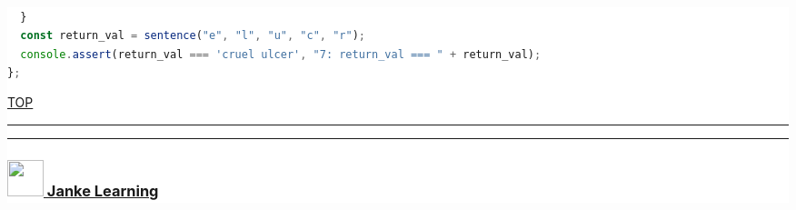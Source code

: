 ```js
  }
  const return_val = sentence("e", "l", "u", "c", "r");
  console.assert(return_val === 'cruel ulcer', "7: return_val === " + return_val);
};
```







[TOP](#sentences)

___
___
### <a href="http://janke-learning.org" target="_blank"><img src="https://user-images.githubusercontent.com/18554853/50098409-22575780-021c-11e9-99e1-962787adaded.png" width="40" height="40"></img> Janke Learning</a>
